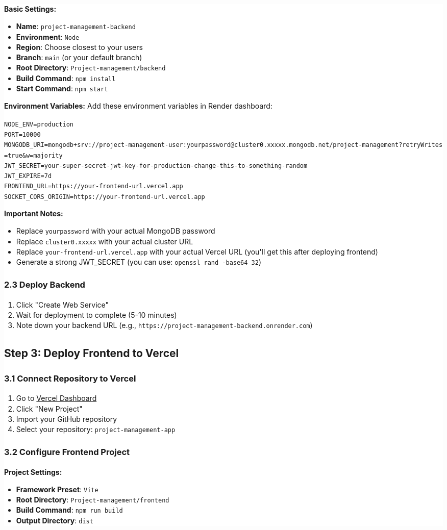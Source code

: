 **Basic Settings:**
- **Name**: `project-management-backend`
- **Environment**: `Node`
- **Region**: Choose closest to your users
- **Branch**: `main` (or your default branch)
- **Root Directory**: `Project-management/backend`
- **Build Command**: `npm install`
- **Start Command**: `npm start`

**Environment Variables:**
Add these environment variables in Render dashboard:

```
NODE_ENV=production
PORT=10000
MONGODB_URI=mongodb+srv://project-management-user:yourpassword@cluster0.xxxxx.mongodb.net/project-management?retryWrites=true&w=majority
JWT_SECRET=your-super-secret-jwt-key-for-production-change-this-to-something-random
JWT_EXPIRE=7d
FRONTEND_URL=https://your-frontend-url.vercel.app
SOCKET_CORS_ORIGIN=https://your-frontend-url.vercel.app
```

**Important Notes:**
- Replace `yourpassword` with your actual MongoDB password
- Replace `cluster0.xxxxx` with your actual cluster URL
- Replace `your-frontend-url.vercel.app` with your actual Vercel URL (you'll get this after deploying frontend)
- Generate a strong JWT_SECRET (you can use: `openssl rand -base64 32`)

### 2.3 Deploy Backend

1. Click "Create Web Service"
2. Wait for deployment to complete (5-10 minutes)
3. Note down your backend URL (e.g., `https://project-management-backend.onrender.com`)

## Step 3: Deploy Frontend to Vercel

### 3.1 Connect Repository to Vercel

1. Go to [Vercel Dashboard](https://vercel.com/dashboard)
2. Click "New Project"
3. Import your GitHub repository
4. Select your repository: `project-management-app`

### 3.2 Configure Frontend Project

**Project Settings:**
- **Framework Preset**: `Vite`
- **Root Directory**: `Project-management/frontend`
- **Build Command**: `npm run build`
- **Output Directory**: `dist`
